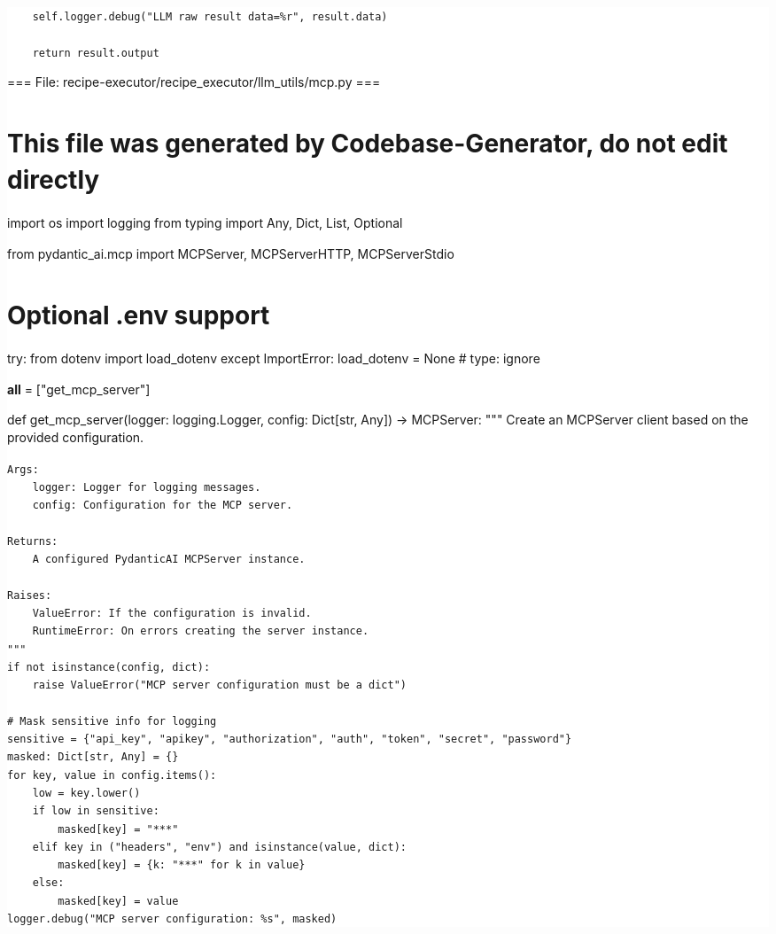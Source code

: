         self.logger.debug("LLM raw result data=%r", result.data)

        return result.output


=== File: recipe-executor/recipe_executor/llm_utils/mcp.py ===
# This file was generated by Codebase-Generator, do not edit directly
import os
import logging
from typing import Any, Dict, List, Optional

from pydantic_ai.mcp import MCPServer, MCPServerHTTP, MCPServerStdio

# Optional .env support
try:
    from dotenv import load_dotenv
except ImportError:
    load_dotenv = None  # type: ignore

__all__ = ["get_mcp_server"]


def get_mcp_server(logger: logging.Logger, config: Dict[str, Any]) -> MCPServer:
    """
    Create an MCPServer client based on the provided configuration.

    Args:
        logger: Logger for logging messages.
        config: Configuration for the MCP server.

    Returns:
        A configured PydanticAI MCPServer instance.

    Raises:
        ValueError: If the configuration is invalid.
        RuntimeError: On errors creating the server instance.
    """
    if not isinstance(config, dict):
        raise ValueError("MCP server configuration must be a dict")

    # Mask sensitive info for logging
    sensitive = {"api_key", "apikey", "authorization", "auth", "token", "secret", "password"}
    masked: Dict[str, Any] = {}
    for key, value in config.items():
        low = key.lower()
        if low in sensitive:
            masked[key] = "***"
        elif key in ("headers", "env") and isinstance(value, dict):
            masked[key] = {k: "***" for k in value}
        else:
            masked[key] = value
    logger.debug("MCP server configuration: %s", masked)
